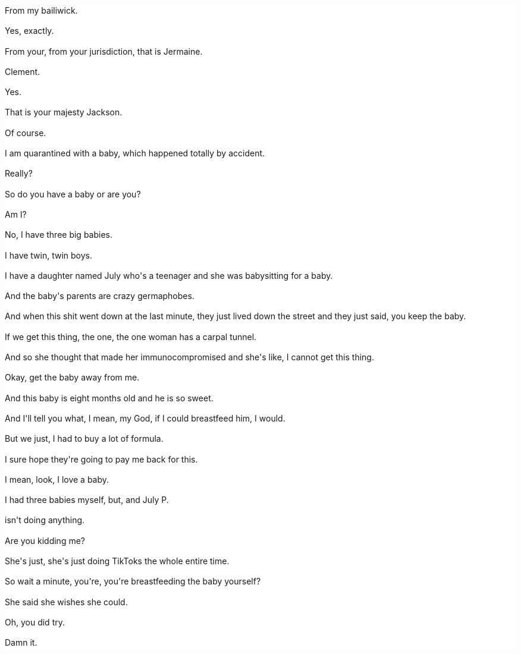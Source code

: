 From my bailiwick.

Yes, exactly.

From your, from your jurisdiction, that is Jermaine.

Clement.

Yes.

That is your majesty Jackson.

Of course.

I am quarantined with a baby, which happened totally by accident.

Really?

So do you have a baby or are you?

Am I?

No, I have three big babies.

I have twin, twin boys.

I have a daughter named July who's a teenager and she was babysitting for a baby.

And the baby's parents are crazy germaphobes.

And when this shit went down at the last minute, they just lived down the street and they just said, you keep the baby.

If we get this thing, the one, the one woman has a carpal tunnel.

And so she thought that made her immunocompromised and she's like, I cannot get this thing.

Okay, get the baby away from me.

And this baby is eight months old and he is so sweet.

And I'll tell you what, I mean, my God, if I could breastfeed him, I would.

But we just, I had to buy a lot of formula.

I sure hope they're going to pay me back for this.

I mean, look, I love a baby.

I had three babies myself, but, and July P.

isn't doing anything.

Are you kidding me?

She's just, she's just doing TikToks the whole entire time.

So wait a minute, you're, you're breastfeeding the baby yourself?

She said she wishes she could.

Oh, you did try.

Damn it.
